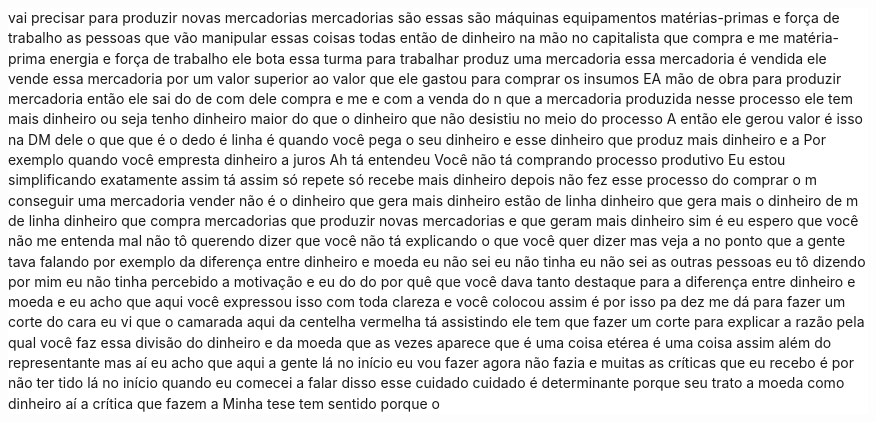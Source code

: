 vai precisar para produzir novas
mercadorias mercadorias são essas são
máquinas equipamentos matérias-primas e
força de trabalho as pessoas que vão
manipular essas coisas todas então de
dinheiro na mão no capitalista que
compra e me matéria-prima
energia e força de trabalho
ele bota essa turma para trabalhar
produz uma mercadoria essa mercadoria é
vendida ele vende essa mercadoria por um
valor superior ao valor que ele gastou
para comprar os insumos EA mão de obra
para produzir mercadoria então ele sai
do de com dele compra e me e com a venda
do n que a mercadoria produzida nesse
processo ele tem mais dinheiro ou seja
tenho dinheiro maior do que o dinheiro
que não desistiu no meio do processo A
então ele gerou valor é isso na DM dele
o que que é o dedo é linha é quando você
pega o seu dinheiro e esse dinheiro que
produz mais dinheiro
e a Por exemplo quando você empresta
dinheiro a juros Ah tá
entendeu Você não tá comprando processo
produtivo Eu estou simplificando
exatamente assim tá assim só repete só
recebe mais dinheiro depois não fez esse
processo do comprar o m conseguir uma
mercadoria vender não é o dinheiro que
gera mais dinheiro estão de linha
dinheiro que gera mais o dinheiro de m
de linha dinheiro que compra mercadorias
que produzir novas mercadorias e que
geram mais dinheiro sim é eu espero que
você não me entenda mal não tô querendo
dizer que você não tá explicando o que
você quer dizer mas veja a no ponto que
a gente tava falando por exemplo da
diferença entre dinheiro e moeda eu não
sei eu não tinha eu não sei as outras
pessoas eu tô dizendo por mim eu não
tinha percebido a motivação e eu do do
por quê que você dava tanto destaque
para a diferença entre dinheiro e moeda
e eu acho que aqui você expressou isso
com toda clareza e você colocou assim é
por isso pa dez me dá para fazer um
corte do cara eu vi que o camarada aqui
da centelha vermelha tá assistindo ele
tem que fazer um corte para explicar a
razão pela qual você faz essa divisão do
dinheiro e da moeda que as vezes aparece
que é uma coisa etérea é uma coisa assim
além do representante
mas aí eu acho que aqui a gente lá no
início eu vou fazer agora não fazia e
muitas as críticas que eu recebo é por
não ter tido lá no início quando eu
comecei a falar disso esse cuidado
cuidado é determinante porque seu trato
a moeda como dinheiro aí a crítica que
fazem a Minha tese tem sentido porque o